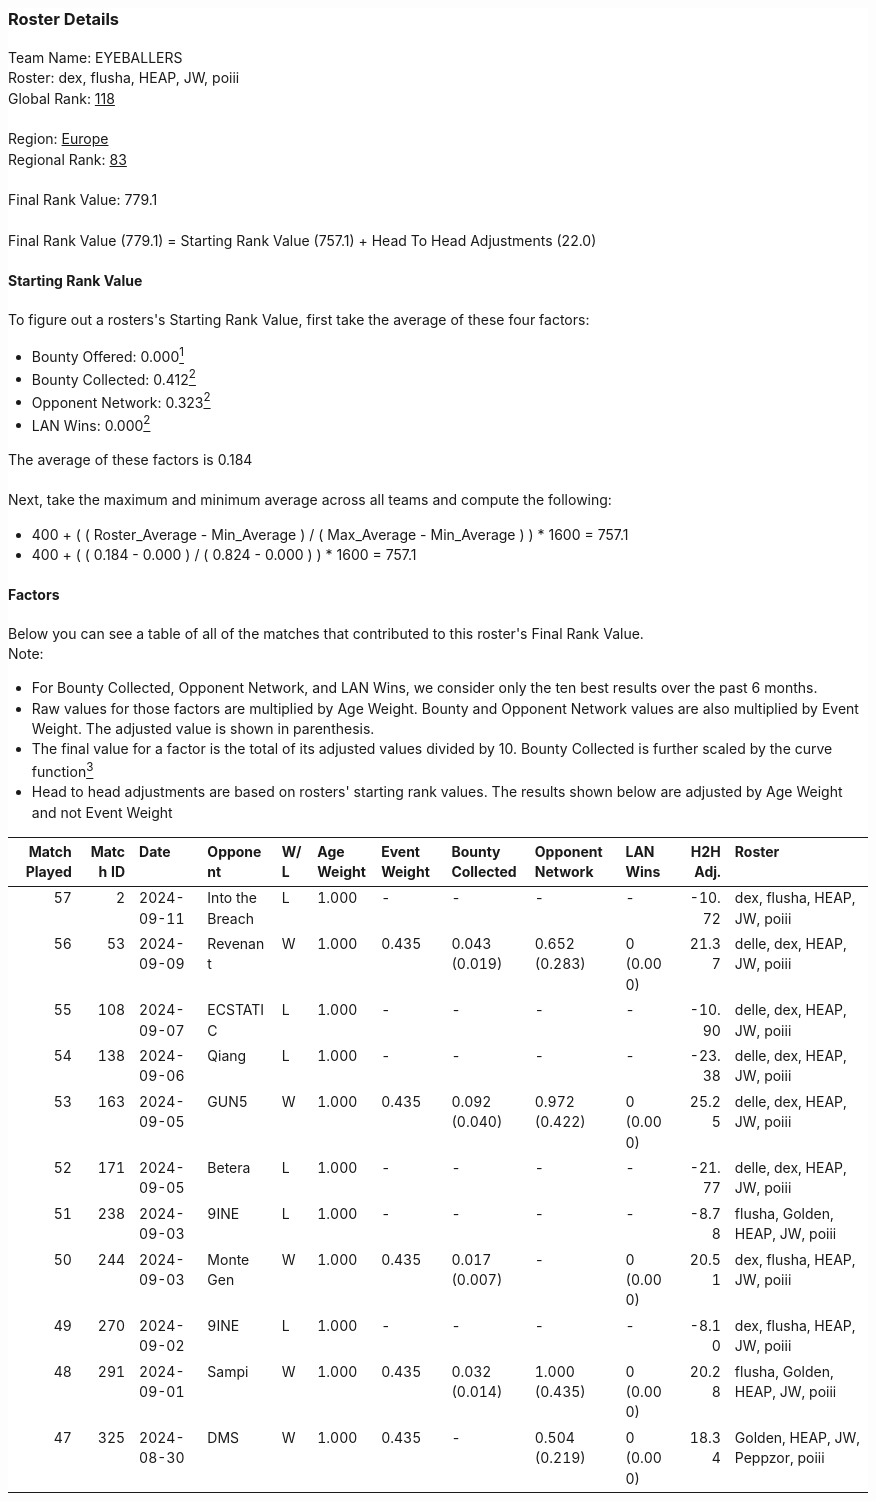 ### Roster Details<br />
Team Name: EYEBALLERS<br />
Roster: dex, flusha, HEAP, JW, poiii<br />
Global Rank: [118](../../standings_global_2024_09_11.md)<br />
<br />
Region: [Europe]( ../../standings_europe_2024_09_11.md)<br />
Regional Rank: [83]( ../../standings_europe_2024_09_11.md)<br />
<br />
Final Rank Value:  779.1<br />
<br />
Final Rank Value (779.1) = Starting Rank Value (757.1) + Head To Head Adjustments (22.0)<br />

#### Starting Rank Value<br />
To figure out a rosters's Starting Rank Value, first take the average of these four factors:<br />
- Bounty Offered: 0.000[<sup>1</sup>](#table2)
- Bounty Collected: 0.412[<sup>2</sup>](#table1)
- Opponent Network: 0.323[<sup>2</sup>](#table1)
- LAN Wins: 0.000[<sup>2</sup>](#table1)

The average of these factors is 0.184<br />
<br />
Next, take the maximum and minimum average across all teams and compute the following:<br />
- 400 + ( ( Roster_Average - Min_Average ) / ( Max_Average - Min_Average ) ) * 1600 = 757.1
- 400 + ( ( 0.184 - 0.000 ) / ( 0.824 - 0.000 ) ) * 1600 = 757.1


#### Factors<br />
Below you can see a table of all of the matches that contributed to this roster's Final Rank Value.<br />
Note:<br />

- For Bounty Collected, Opponent Network, and LAN Wins, we consider only the ten best results over the past 6 months.
- Raw values for those factors are multiplied by Age Weight. Bounty and Opponent Network values are also multiplied by Event Weight. The adjusted value is shown in parenthesis.
- The final value for a factor is the total of its adjusted values divided by 10. Bounty Collected is further scaled by the curve function[<sup>3</sup>](#curveFunction)
- Head to head adjustments are based on rosters' starting rank values. The results shown below are adjusted by Age Weight and not Event Weight
<span id="table1"></span><br />


| Match Played | Match ID | Date       | Opponent          | W/L | Age Weight | Event Weight | Bounty Collected | Opponent Network | LAN Wins  | H2H Adj. | Roster                            |
| -: | -: | :- | :- | :- | :- | :- | :- | :- | :- | -: | :- |
|           57 |        2 | 2024-09-11 | Into the Breach   | L   | 1.000      | -            | -                | -                | -         |   -10.72 | dex, flusha, HEAP, JW, poiii      |
|           56 |       53 | 2024-09-09 | Revenant          | W   | 1.000      | 0.435        | 0.043 (0.019)    | 0.652 (0.283)    | 0 (0.000) |    21.37 | delle, dex, HEAP, JW, poiii       |
|           55 |      108 | 2024-09-07 | ECSTATIC          | L   | 1.000      | -            | -                | -                | -         |   -10.90 | delle, dex, HEAP, JW, poiii       |
|           54 |      138 | 2024-09-06 | Qiang             | L   | 1.000      | -            | -                | -                | -         |   -23.38 | delle, dex, HEAP, JW, poiii       |
|           53 |      163 | 2024-09-05 | GUN5              | W   | 1.000      | 0.435        | 0.092 (0.040)    | 0.972 (0.422)    | 0 (0.000) |    25.25 | delle, dex, HEAP, JW, poiii       |
|           52 |      171 | 2024-09-05 | Betera            | L   | 1.000      | -            | -                | -                | -         |   -21.77 | delle, dex, HEAP, JW, poiii       |
|           51 |      238 | 2024-09-03 | 9INE              | L   | 1.000      | -            | -                | -                | -         |    -8.78 | flusha, Golden, HEAP, JW, poiii   |
|           50 |      244 | 2024-09-03 | Monte Gen         | W   | 1.000      | 0.435        | 0.017 (0.007)    | -                | 0 (0.000) |    20.51 | dex, flusha, HEAP, JW, poiii      |
|           49 |      270 | 2024-09-02 | 9INE              | L   | 1.000      | -            | -                | -                | -         |    -8.10 | dex, flusha, HEAP, JW, poiii      |
|           48 |      291 | 2024-09-01 | Sampi             | W   | 1.000      | 0.435        | 0.032 (0.014)    | 1.000 (0.435)    | 0 (0.000) |    20.28 | flusha, Golden, HEAP, JW, poiii   |
|           47 |      325 | 2024-08-30 | DMS               | W   | 1.000      | 0.435        | -                | 0.504 (0.219)    | 0 (0.000) |    18.34 | Golden, HEAP, JW, Peppzor, poiii  |